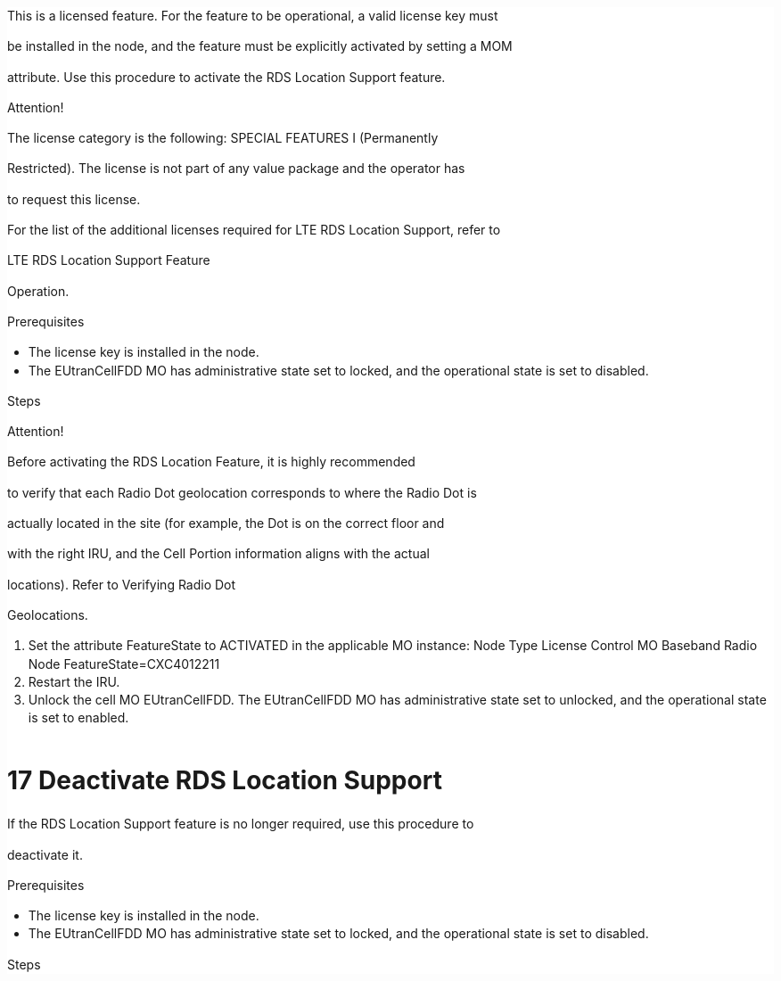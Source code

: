 This is a licensed feature. For the feature to be operational, a valid license key must

be installed in the node, and the feature must be explicitly activated by setting a MOM

attribute. Use this procedure to activate the RDS Location Support feature.

Attention!

The license category is the following: SPECIAL FEATURES I (Permanently

Restricted). The license is not part of any value package and the operator has

to request this license.

For the list of the additional licenses required for LTE RDS Location Support, refer to

LTE RDS Location Support Feature

Operation.

Prerequisites

- The license key is installed in the node.
- The EUtranCellFDD MO has administrative state set to locked, and the operational state is set to disabled.

Steps

Attention!

Before activating the RDS Location Feature, it is highly recommended

to verify that each Radio Dot geolocation corresponds to where the Radio Dot is

actually located in the site (for example, the Dot is on the correct floor and

with the right IRU, and the Cell Portion information aligns with the actual

locations). Refer to Verifying Radio Dot

Geolocations.

1. Set the attribute FeatureState to ACTIVATED in the applicable MO instance: Node Type License Control MO Baseband Radio Node FeatureState=CXC4012211
2. Restart the IRU.
3. Unlock the cell MO EUtranCellFDD. The EUtranCellFDD MO has administrative state set to unlocked, and the operational state is set to enabled.

# 17 Deactivate RDS Location Support

If the  RDS Location Support feature is no longer required, use this procedure to

deactivate it.

Prerequisites

- The license key is installed in the node.
- The EUtranCellFDD MO has administrative state set to locked, and the operational state is set to disabled.

Steps
